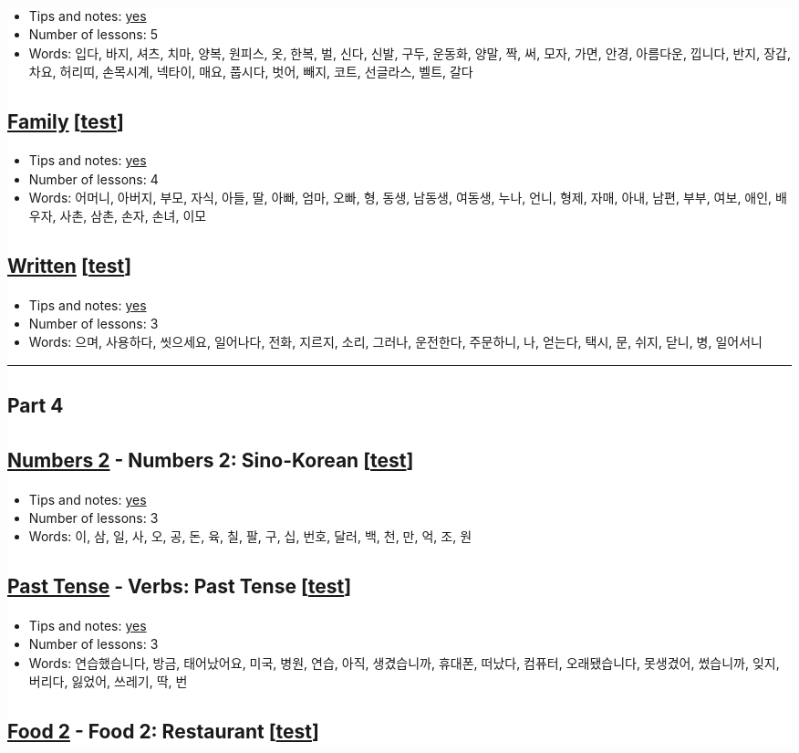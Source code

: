* Tips and notes: [yes](https://www.duolingo.com/skill/ko/Clothing/tips-and-notes)
* Number of lessons: 5
* Words: 입다, 바지, 셔츠, 치마, 양복, 원피스, 옷, 한복, 벌, 신다, 신발, 구두, 운동화, 양말, 짝, 써, 모자, 가면, 안경, 아름다운, 낍니다, 반지, 장갑, 차요, 허리띠, 손목시계, 넥타이, 매요, 풉시다, 벗어, 빼지, 코트, 선글라스, 벨트, 갈다


## [Family](https://www.duolingo.com/skill/ko/family/practice) \[[test](https://www.duolingo.com/skill/ko/family/test)\]

* Tips and notes: [yes](https://www.duolingo.com/skill/ko/family/tips-and-notes)
* Number of lessons: 4
* Words: 어머니, 아버지, 부모, 자식, 아들, 딸, 아빠, 엄마, 오빠, 형, 동생, 남동생, 여동생, 누나, 언니, 형제, 자매, 아내, 남편, 부부, 여보, 애인, 배우자, 사촌, 삼촌, 손자, 손녀, 이모


## [Written](https://www.duolingo.com/skill/ko/Written/practice) \[[test](https://www.duolingo.com/skill/ko/Written/test)\]

* Tips and notes: [yes](https://www.duolingo.com/skill/ko/Written/tips-and-notes)
* Number of lessons: 3
* Words: 으며, 사용하다, 씻으세요, 일어나다, 전화, 지르지, 소리, 그러나, 운전한다, 주문하니, 나, 얻는다, 택시, 문, 쉬지, 닫니, 병, 일어서니

----------

## **Part 4**

## [Numbers 2](https://www.duolingo.com/skill/ko/Numbers-2/practice) - Numbers 2: Sino-Korean \[[test](https://www.duolingo.com/skill/ko/Numbers-2/test)\]

* Tips and notes: [yes](https://www.duolingo.com/skill/ko/Numbers-2/tips-and-notes)
* Number of lessons: 3
* Words: 이, 삼, 일, 사, 오, 공, 돈, 육, 칠, 팔, 구, 십, 번호, 달러, 백, 천, 만, 억, 조, 원


## [Past Tense](https://www.duolingo.com/skill/ko/Past-Tense/practice) - Verbs: Past Tense \[[test](https://www.duolingo.com/skill/ko/Past-Tense/test)\]

* Tips and notes: [yes](https://www.duolingo.com/skill/ko/Past-Tense/tips-and-notes)
* Number of lessons: 3
* Words: 연습했습니다, 방금, 태어났어요, 미국, 병원, 연습, 아직, 생겼습니까, 휴대폰, 떠났다, 컴퓨터, 오래됐습니다, 못생겼어, 썼습니까, 잊지, 버리다, 잃었어, 쓰레기, 딱, 번


## [Food 2](https://www.duolingo.com/skill/ko/Restaurant/practice) - Food 2: Restaurant \[[test](https://www.duolingo.com/skill/ko/Restaurant/test)\]
